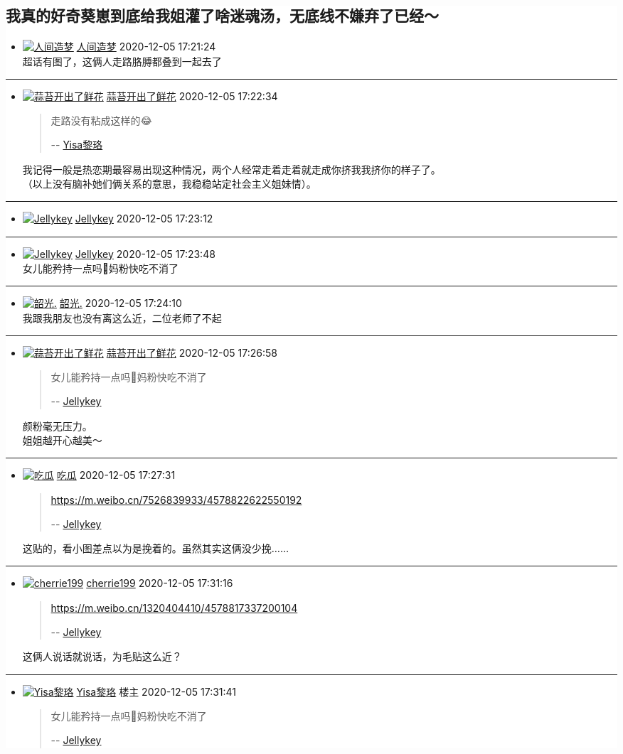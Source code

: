   我真的好奇葵崽到底给我姐灌了啥迷魂汤，无底线不嫌弃了已经～  
---
* [![人间造梦](../../image/icon/u205824373-4.jpg)](https://www.douban.com/people/205824373/)    [人间造梦](https://www.douban.com/people/205824373/)    2020-12-05 17:21:24  
  超话有图了，这俩人走路胳膊都叠到一起去了  
---
* [![蒜苔开出了鲜花](../../image/icon/u26765466-1.jpg)](https://www.douban.com/people/26765466/)    [蒜苔开出了鲜花](https://www.douban.com/people/26765466/)    2020-12-05 17:22:34  
  >走路没有粘成这样的😂  
  >
  >-- [Yisa黎珞](https://www.douban.com/people/217273308/)  
  
  我记得一般是热恋期最容易出现这种情况，两个人经常走着走着就走成你挤我我挤你的样子了。  
  （以上没有脑补她们俩关系的意思，我稳稳站定社会主义姐妹情）。  
---
* [![Jellykey](../../image/icon/u227281208-18.jpg)](https://www.douban.com/people/227281208/)    [Jellykey](https://www.douban.com/people/227281208/)    2020-12-05 17:23:12  
    
---
* [![Jellykey](../../image/icon/u227281208-18.jpg)](https://www.douban.com/people/227281208/)    [Jellykey](https://www.douban.com/people/227281208/)    2020-12-05 17:23:48  
  女儿能矜持一点吗🌹妈粉快吃不消了  
---
* [![韶光.](../../image/icon/u144946423-6.jpg)](https://www.douban.com/people/144946423/)    [韶光.](https://www.douban.com/people/144946423/)    2020-12-05 17:24:10  
  我跟我朋友也没有离这么近，二位老师了不起  
---
* [![蒜苔开出了鲜花](../../image/icon/u26765466-1.jpg)](https://www.douban.com/people/26765466/)    [蒜苔开出了鲜花](https://www.douban.com/people/26765466/)    2020-12-05 17:26:58  
  >女儿能矜持一点吗🌹妈粉快吃不消了  
  >
  >-- [Jellykey](https://www.douban.com/people/227281208/)  
  
  颜粉毫无压力。  
  姐姐越开心越美～  
---
* [![吃瓜](../../image/icon/u219893584-2.jpg)](https://www.douban.com/people/219893584/)    [吃瓜](https://www.douban.com/people/219893584/)    2020-12-05 17:27:31  
  >https://m.weibo.cn/7526839933/4578822622550192  
  >
  >-- [Jellykey](https://www.douban.com/people/227281208/)  
  
  这贴的，看小图差点以为是挽着的。虽然其实这俩没少挽……  
---
* [![cherrie199](../../image/icon/u195510471-1.jpg)](https://www.douban.com/people/195510471/)    [cherrie199](https://www.douban.com/people/195510471/)    2020-12-05 17:31:16  
  >https://m.weibo.cn/1320404410/4578817337200104  
  >
  >-- [Jellykey](https://www.douban.com/people/227281208/)  
  
  这俩人说话就说话，为毛贴这么近？  
---
* [![Yisa黎珞](../../image/icon/u217273308-1.jpg)](https://www.douban.com/people/217273308/)    [Yisa黎珞](https://www.douban.com/people/217273308/)    楼主    2020-12-05 17:31:41  
  >女儿能矜持一点吗🌹妈粉快吃不消了  
  >
  >-- [Jellykey](https://www.douban.com/people/227281208/)  
  